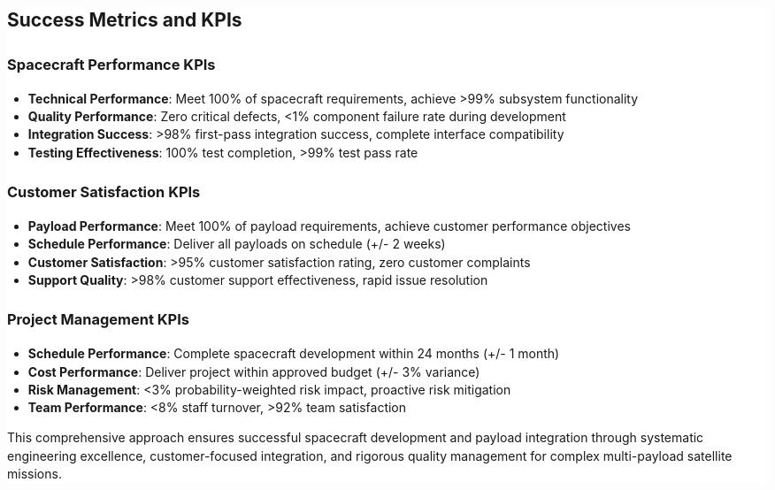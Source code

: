 ## Success Metrics and KPIs

### Spacecraft Performance KPIs
- **Technical Performance**: Meet 100% of spacecraft requirements, achieve >99% subsystem functionality
- **Quality Performance**: Zero critical defects, <1% component failure rate during development
- **Integration Success**: >98% first-pass integration success, complete interface compatibility
- **Testing Effectiveness**: 100% test completion, >99% test pass rate

### Customer Satisfaction KPIs
- **Payload Performance**: Meet 100% of payload requirements, achieve customer performance objectives
- **Schedule Performance**: Deliver all payloads on schedule (+/- 2 weeks)
- **Customer Satisfaction**: >95% customer satisfaction rating, zero customer complaints
- **Support Quality**: >98% customer support effectiveness, rapid issue resolution

### Project Management KPIs
- **Schedule Performance**: Complete spacecraft development within 24 months (+/- 1 month)
- **Cost Performance**: Deliver project within approved budget (+/- 3% variance)
- **Risk Management**: <3% probability-weighted risk impact, proactive risk mitigation
- **Team Performance**: <8% staff turnover, >92% team satisfaction

This comprehensive approach ensures successful spacecraft development and payload integration through systematic engineering excellence, customer-focused integration, and rigorous quality management for complex multi-payload satellite missions.